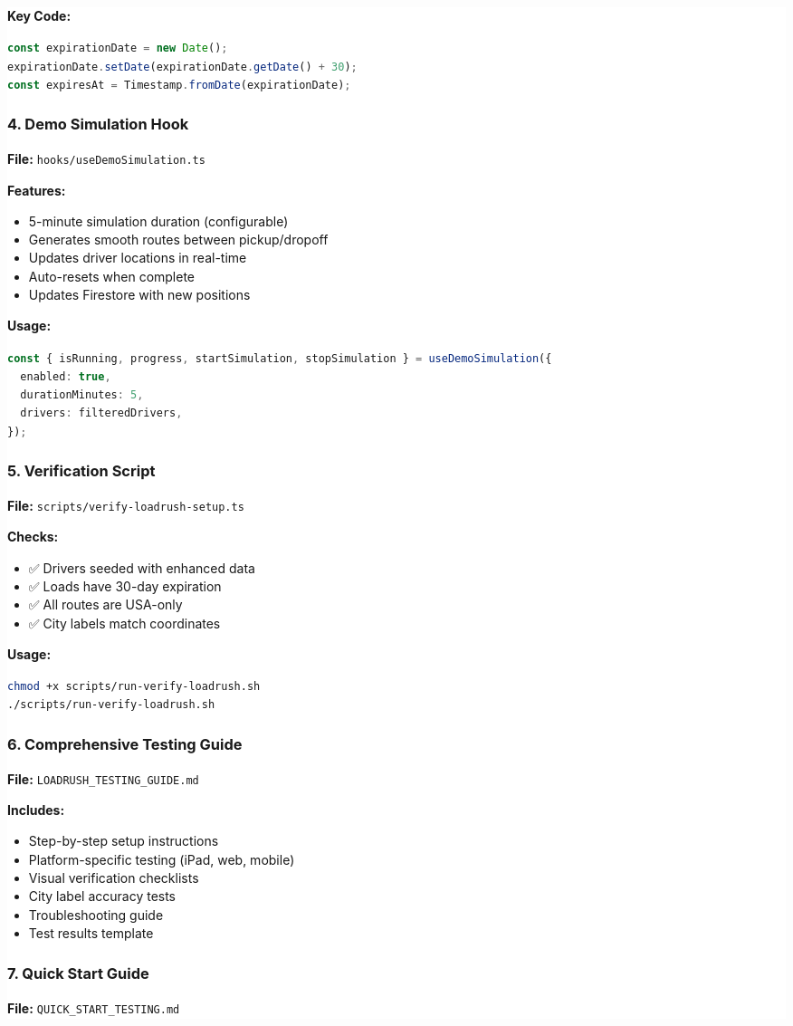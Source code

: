**Key Code:**
```typescript
const expirationDate = new Date();
expirationDate.setDate(expirationDate.getDate() + 30);
const expiresAt = Timestamp.fromDate(expirationDate);
```

### 4. Demo Simulation Hook
**File:** `hooks/useDemoSimulation.ts`

**Features:**
- 5-minute simulation duration (configurable)
- Generates smooth routes between pickup/dropoff
- Updates driver locations in real-time
- Auto-resets when complete
- Updates Firestore with new positions

**Usage:**
```typescript
const { isRunning, progress, startSimulation, stopSimulation } = useDemoSimulation({
  enabled: true,
  durationMinutes: 5,
  drivers: filteredDrivers,
});
```

### 5. Verification Script
**File:** `scripts/verify-loadrush-setup.ts`

**Checks:**
- ✅ Drivers seeded with enhanced data
- ✅ Loads have 30-day expiration
- ✅ All routes are USA-only
- ✅ City labels match coordinates

**Usage:**
```bash
chmod +x scripts/run-verify-loadrush.sh
./scripts/run-verify-loadrush.sh
```

### 6. Comprehensive Testing Guide
**File:** `LOADRUSH_TESTING_GUIDE.md`

**Includes:**
- Step-by-step setup instructions
- Platform-specific testing (iPad, web, mobile)
- Visual verification checklists
- City label accuracy tests
- Troubleshooting guide
- Test results template

### 7. Quick Start Guide
**File:** `QUICK_START_TESTING.md`
